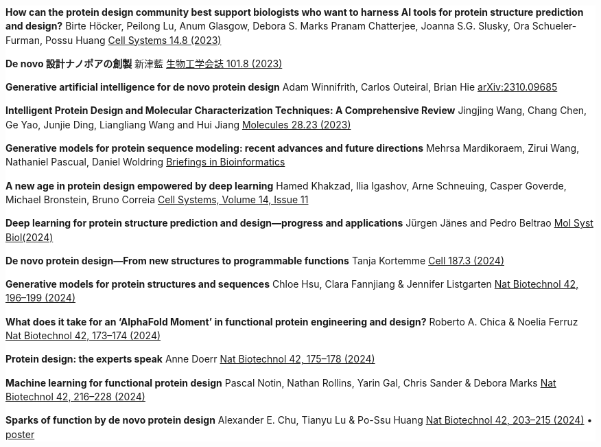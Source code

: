 **How can the protein design community best support biologists who want to harness AI tools for protein structure prediction and design?**
Birte Höcker, Peilong Lu, Anum Glasgow, Debora S. Marks
Pranam Chatterjee, Joanna S.G. Slusky, Ora Schueler-Furman, Possu Huang
[Cell Systems 14.8 (2023)](https://www.cell.com/cell-systems/fulltext/S2405-4712(23)00212-0)

**De novo 設計ナノポアの創製**
新津藍
[生物工学会誌 101.8 (2023)](https://www.jstage.jst.go.jp/article/seibutsukogaku/101/8/101_101.8_431/_article/-char/ja/)

**Generative artificial intelligence for de novo protein design**
Adam Winnifrith, Carlos Outeiral, Brian Hie
[arXiv:2310.09685](https://arxiv.org/abs/2310.09685)

**Intelligent Protein Design and Molecular Characterization Techniques: A Comprehensive Review**
Jingjing Wang, Chang Chen, Ge Yao, Junjie Ding, Liangliang Wang and Hui Jiang
[Molecules 28.23 (2023)](https://www.mdpi.com/1420-3049/28/23/7865)

**Generative models for protein sequence modeling: recent advances and future directions**
Mehrsa Mardikoraem, Zirui Wang, Nathaniel Pascual, Daniel Woldring
[Briefings in Bioinformatics](https://academic.oup.com/bib/article/24/6/bbad358/7325909)

**A new age in protein design empowered by deep learning**
Hamed Khakzad, Ilia Igashov, Arne Schneuing, Casper Goverde, Michael Bronstein, Bruno Correia
[Cell Systems, Volume 14, Issue 11](https://www.cell.com/cell-systems/fulltext/S2405-4712(23)00298-3)

**Deep learning for protein structure prediction and design—progress and applications**
Jürgen Jänes and Pedro Beltrao
[Mol Syst Biol(2024)](https://www.embopress.org/doi/full/10.1038/s44320-024-00016-x)

**De novo protein design—From new structures to programmable functions**
Tanja Kortemme
[Cell 187.3 (2024)](https://www.cell.com/cell/fulltext/S0092-8674(23)01402-2)

**Generative models for protein structures and sequences**
Chloe Hsu, Clara Fannjiang & Jennifer Listgarten
[Nat Biotechnol 42, 196–199 (2024)](https://www.nature.com/articles/s41587-023-02115-w)

**What does it take for an ‘AlphaFold Moment’ in functional protein engineering and design?**
Roberto A. Chica & Noelia Ferruz
[Nat Biotechnol 42, 173–174 (2024)](https://www.nature.com/articles/s41587-023-02120-z)

**Protein design: the experts speak**
Anne Doerr
[Nat Biotechnol 42, 175–178 (2024)](https://www.nature.com/articles/s41587-023-02111-0)

**Machine learning for functional protein design**
Pascal Notin, Nathan Rollins, Yarin Gal, Chris Sander & Debora Marks
[Nat Biotechnol 42, 216–228 (2024)](https://www.nature.com/articles/s41587-024-02127-0)

**Sparks of function by de novo protein design**
Alexander E. Chu, Tianyu Lu & Po-Ssu Huang
[Nat Biotechnol 42, 203–215 (2024)](https://www.nature.com/articles/s41587-024-02133-2) • [poster](https://drive.google.com/file/d/1sG3OlEWvhHcWAdtf7RTcCawAapDmyeEx/view)
